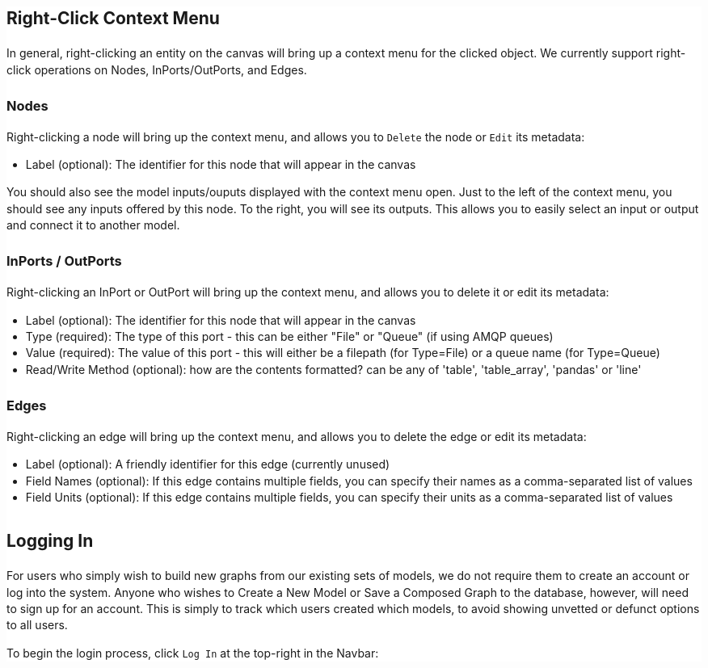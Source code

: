 ## Right-Click Context Menu
In general, right-clicking an entity on the canvas will bring up a context menu for the clicked object. We currently support right-click operations on Nodes, InPorts/OutPorts, and Edges.

### Nodes
Right-clicking a node will bring up the context menu, and allows you to `Delete` the node or `Edit` its metadata:
* Label (optional): The identifier for this node that will appear in the canvas

You should also see the model inputs/ouputs displayed with the context menu open. Just to the left of the context menu, you should see any inputs offered by this node. To the right, you will see its outputs. This allows you to easily select an input or output and connect it to another model.

### InPorts / OutPorts
Right-clicking an InPort or OutPort will bring up the context menu, and allows you to delete it or edit its metadata:
* Label (optional): The identifier for this node that will appear in the canvas
* Type (required): The type of this port - this can be either "File" or "Queue" (if using AMQP queues)
* Value (required): The value of this port - this will either be a filepath (for Type=File) or a queue name (for Type=Queue)
* Read/Write Method (optional): how are the contents formatted? can be any of 'table', 'table_array', 'pandas' or 'line'

### Edges
Right-clicking an edge will bring up the context menu, and allows you to delete the edge or edit its metadata:
* Label (optional): A friendly identifier for this edge (currently unused)
* Field Names (optional): If this edge contains multiple fields, you can specify their names as a comma-separated list of values
* Field Units (optional): If this edge contains multiple fields, you can specify their units as a comma-separated list of values

## Logging In
For users who simply wish to build new graphs from our existing sets of models, we do not require them to create an account or log into the system. Anyone who wishes to Create a New Model or Save a Composed Graph to the database, however, will need to sign up for an account. This is simply to track which users created which models, to avoid showing unvetted or defunct options to all users.

To begin the login process, click `Log In` at the top-right in the Navbar:
